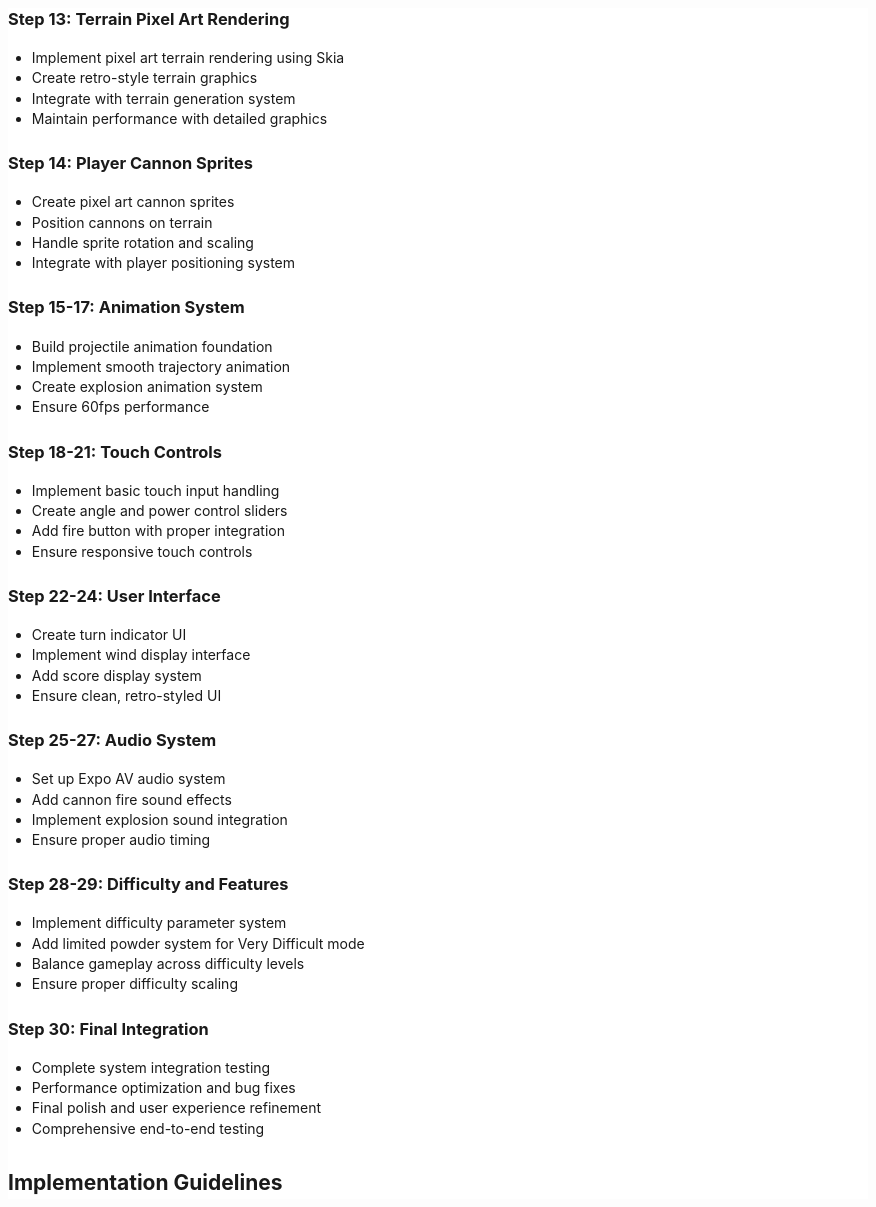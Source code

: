### Step 13: Terrain Pixel Art Rendering
- Implement pixel art terrain rendering using Skia
- Create retro-style terrain graphics
- Integrate with terrain generation system
- Maintain performance with detailed graphics

### Step 14: Player Cannon Sprites
- Create pixel art cannon sprites
- Position cannons on terrain
- Handle sprite rotation and scaling
- Integrate with player positioning system

### Step 15-17: Animation System
- Build projectile animation foundation
- Implement smooth trajectory animation
- Create explosion animation system
- Ensure 60fps performance

### Step 18-21: Touch Controls
- Implement basic touch input handling
- Create angle and power control sliders
- Add fire button with proper integration
- Ensure responsive touch controls

### Step 22-24: User Interface
- Create turn indicator UI
- Implement wind display interface
- Add score display system
- Ensure clean, retro-styled UI

### Step 25-27: Audio System
- Set up Expo AV audio system
- Add cannon fire sound effects
- Implement explosion sound integration
- Ensure proper audio timing

### Step 28-29: Difficulty and Features
- Implement difficulty parameter system
- Add limited powder system for Very Difficult mode
- Balance gameplay across difficulty levels
- Ensure proper difficulty scaling

### Step 30: Final Integration
- Complete system integration testing
- Performance optimization and bug fixes
- Final polish and user experience refinement
- Comprehensive end-to-end testing

## Implementation Guidelines
